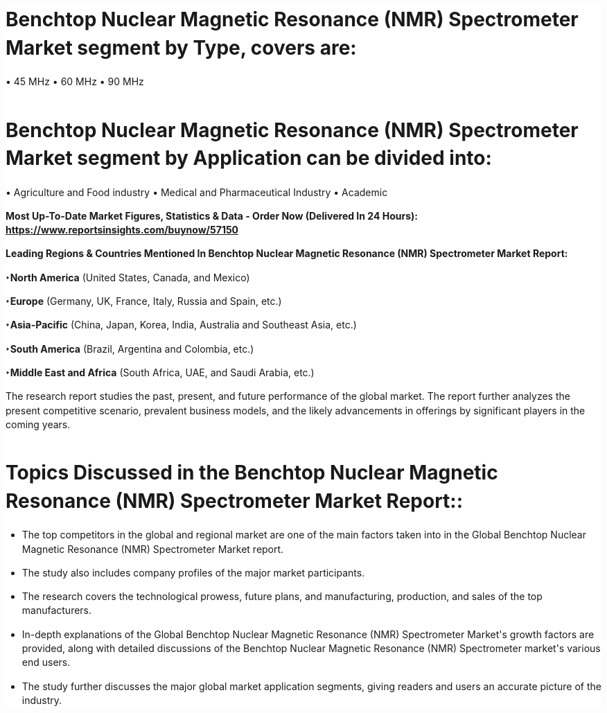 # <strong>Benchtop Nuclear Magnetic Resonance (NMR) Spectrometer Market segment by Type, covers are:</strong>

• 45 MHz
• 60 MHz
• 90 MHz

# <strong>Benchtop Nuclear Magnetic Resonance (NMR) Spectrometer Market segment by Application can be divided into:</strong>

• Agriculture and Food industry
• Medical and Pharmaceutical Industry
• Academic

<strong>Most Up-To-Date Market Figures, Statistics & Data - Order Now (Delivered In 24 Hours): <a href=https://www.reportsinsights.com/buynow/57150>https://www.reportsinsights.com/buynow/57150</a></strong>

<strong>Leading Regions &amp; Countries Mentioned In Benchtop Nuclear Magnetic Resonance (NMR) Spectrometer Market Report:</strong>

<strong>‣North America</strong> (United States, Canada, and Mexico)

<strong>‣Europe</strong> (Germany, UK, France, Italy, Russia and Spain, etc.)

<strong>‣Asia-Pacific</strong> (China, Japan, Korea, India, Australia and Southeast Asia, etc.)

<strong>‣South America</strong> (Brazil, Argentina and Colombia, etc.)

<strong>‣Middle East and Africa</strong> (South Africa, UAE, and Saudi Arabia, etc.)

The research report studies the past, present, and future performance of the global market. The report further analyzes the present competitive scenario, prevalent business models, and the likely advancements in offerings by significant players in the coming years.

# <strong>Topics Discussed in the Benchtop Nuclear Magnetic Resonance (NMR) Spectrometer Market Report::</strong>

- The top competitors in the global and regional market are one of the main factors taken into in the Global Benchtop Nuclear Magnetic Resonance (NMR) Spectrometer Market report.

- The study also includes company profiles of the major market participants.

- The research covers the technological prowess, future plans, and manufacturing, production, and sales of the top manufacturers.

- In-depth explanations of the Global Benchtop Nuclear Magnetic Resonance (NMR) Spectrometer Market's growth factors are provided, along with detailed discussions of the Benchtop Nuclear Magnetic Resonance (NMR) Spectrometer market's various end users.

- The study further discusses the major global market application segments, giving readers and users an accurate picture of the industry.
